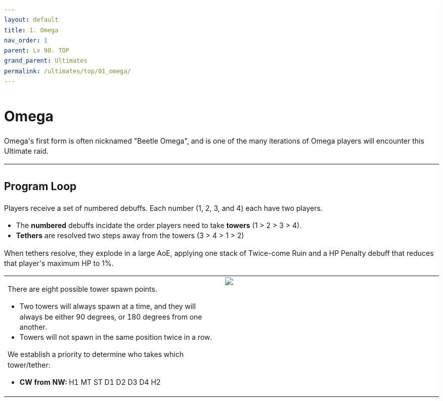 ```yaml
---
layout: default
title: 1. Omega
nav_order: 1
parent: Lv 90. TOP
grand_parent: Ultimates
permalink: /ultimates/top/01_omega/
---
```


# Omega

Omega's first form is often nicknamed "Beetle Omega", and is one of the many
iterations of Omega players will encounter this Ultimate raid.

---

## Program Loop

Players receive a set of numbered debuffs. Each number (1, 2, 3, and 4) each
have two players.

- The **numbered** debuffs incidate the order players need to take **towers**
  (1 > 2 > 3 > 4).
- **Tethers** are resolved two steps away from the towers (3 > 4 > 1 > 2)

When tethers resolve, they explode in a large AoE, applying one stack of
Twice-come Ruin and a HP Penalty debuff that reduces that player's maximum HP
to 1%.

<table>
  <tr>
    <td width="50%">
      <p>There are eight possible tower spawn points.</p>
      <ul>
        <li>Two towers will always spawn at a time, and they will always be either
        90 degrees, or 180 degrees from one another.</li>
        <li>Towers will not spawn in the same position twice in a row.</li>
      </ul>
      <p>We establish a priority to determine who takes which tower/tether:</p>
      <ul>
        <li><b>CW from NW:</b> H1 MT ST D1 D2 D3 D4 H2</li>
      </ul>
    </td>
    <td>
      <img src="{{site.baseurl}}/images/ultimates/top/01/program_loop_setup.jpg">
    </td>
  </tr>
</table>
